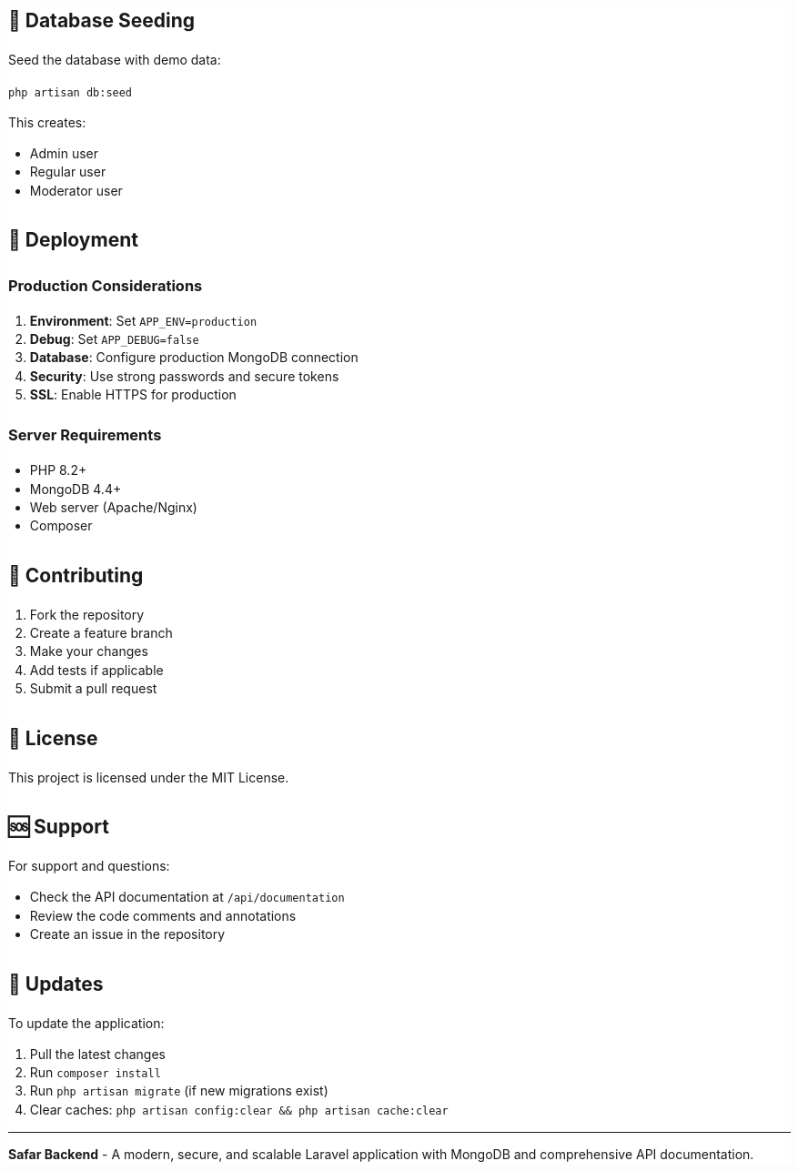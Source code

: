 ## 🌱 Database Seeding

Seed the database with demo data:
```bash
php artisan db:seed
```

This creates:
- Admin user
- Regular user
- Moderator user

## 🚀 Deployment

### Production Considerations
1. **Environment**: Set `APP_ENV=production`
2. **Debug**: Set `APP_DEBUG=false`
3. **Database**: Configure production MongoDB connection
4. **Security**: Use strong passwords and secure tokens
5. **SSL**: Enable HTTPS for production

### Server Requirements
- PHP 8.2+
- MongoDB 4.4+
- Web server (Apache/Nginx)
- Composer

## 🤝 Contributing

1. Fork the repository
2. Create a feature branch
3. Make your changes
4. Add tests if applicable
5. Submit a pull request

## 📄 License

This project is licensed under the MIT License.

## 🆘 Support

For support and questions:
- Check the API documentation at `/api/documentation`
- Review the code comments and annotations
- Create an issue in the repository

## 🔄 Updates

To update the application:
1. Pull the latest changes
2. Run `composer install`
3. Run `php artisan migrate` (if new migrations exist)
4. Clear caches: `php artisan config:clear && php artisan cache:clear`

---

**Safar Backend** - A modern, secure, and scalable Laravel application with MongoDB and comprehensive API documentation.
